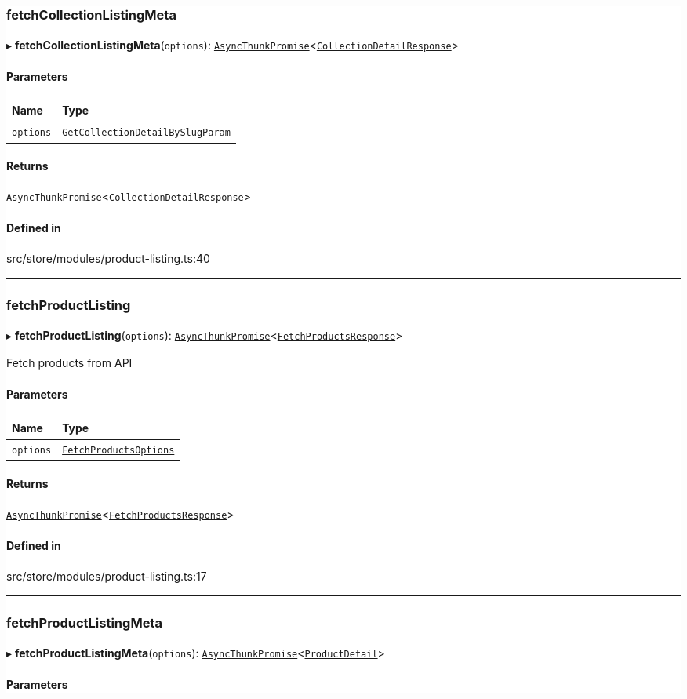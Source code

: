 ### fetchCollectionListingMeta

▸ **fetchCollectionListingMeta**(`options`): [`AsyncThunkPromise`](../modules/product_listing._internal_.md#asyncthunkpromise)<[`CollectionDetailResponse`](../modules/product_listing._internal_.md#collectiondetailresponse)\>

#### Parameters

| Name | Type |
| :------ | :------ |
| `options` | [`GetCollectionDetailBySlugParam`](../modules/product_listing._internal_.md#getcollectiondetailbyslugparam) |

#### Returns

[`AsyncThunkPromise`](../modules/product_listing._internal_.md#asyncthunkpromise)<[`CollectionDetailResponse`](../modules/product_listing._internal_.md#collectiondetailresponse)\>

#### Defined in

src/store/modules/product-listing.ts:40

___

### fetchProductListing

▸ **fetchProductListing**(`options`): [`AsyncThunkPromise`](../modules/product_listing._internal_.md#asyncthunkpromise)<[`FetchProductsResponse`](../modules/product_listing._internal_.md#fetchproductsresponse)\>

Fetch products from API

#### Parameters

| Name | Type |
| :------ | :------ |
| `options` | [`FetchProductsOptions`](../modules/product_listing._internal_.md#fetchproductsoptions) |

#### Returns

[`AsyncThunkPromise`](../modules/product_listing._internal_.md#asyncthunkpromise)<[`FetchProductsResponse`](../modules/product_listing._internal_.md#fetchproductsresponse)\>

#### Defined in

src/store/modules/product-listing.ts:17

___

### fetchProductListingMeta

▸ **fetchProductListingMeta**(`options`): [`AsyncThunkPromise`](../modules/product_listing._internal_.md#asyncthunkpromise)<[`ProductDetail`](../modules/product_listing._internal_.md#productdetail)\>

#### Parameters
